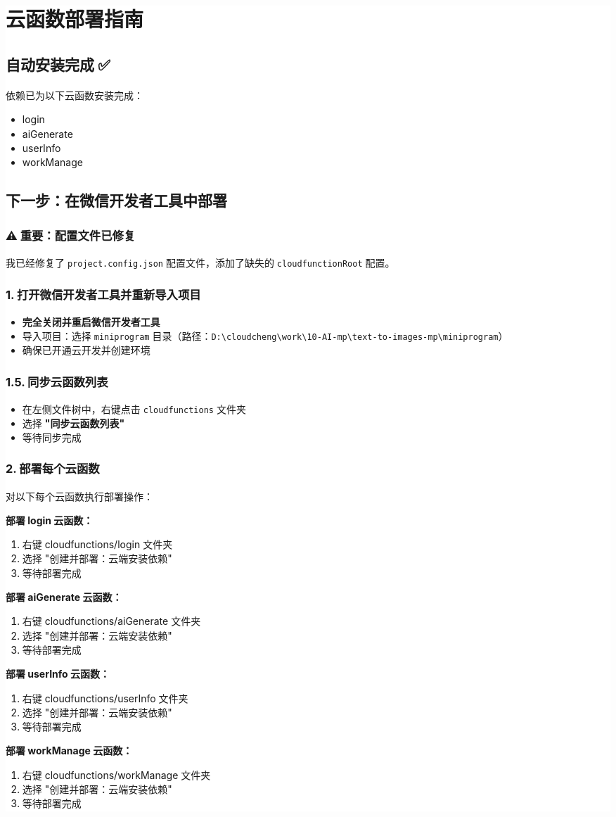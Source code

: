 # 云函数部署指南

## 自动安装完成 ✅

依赖已为以下云函数安装完成：
- login
- aiGenerate
- userInfo
- workManage

## 下一步：在微信开发者工具中部署

### ⚠️ 重要：配置文件已修复
我已经修复了 `project.config.json` 配置文件，添加了缺失的 `cloudfunctionRoot` 配置。

### 1. 打开微信开发者工具并重新导入项目
- **完全关闭并重启微信开发者工具**
- 导入项目：选择 `miniprogram` 目录（路径：`D:\cloudcheng\work\10-AI-mp\text-to-images-mp\miniprogram`）
- 确保已开通云开发并创建环境

### 1.5. 同步云函数列表
- 在左侧文件树中，右键点击 `cloudfunctions` 文件夹
- 选择 **"同步云函数列表"**
- 等待同步完成

### 2. 部署每个云函数
对以下每个云函数执行部署操作：


**部署 login 云函数：**
1. 右键 cloudfunctions/login 文件夹
2. 选择 "创建并部署：云端安装依赖"
3. 等待部署完成


**部署 aiGenerate 云函数：**
1. 右键 cloudfunctions/aiGenerate 文件夹
2. 选择 "创建并部署：云端安装依赖"
3. 等待部署完成


**部署 userInfo 云函数：**
1. 右键 cloudfunctions/userInfo 文件夹
2. 选择 "创建并部署：云端安装依赖"
3. 等待部署完成


**部署 workManage 云函数：**
1. 右键 cloudfunctions/workManage 文件夹
2. 选择 "创建并部署：云端安装依赖"
3. 等待部署完成
